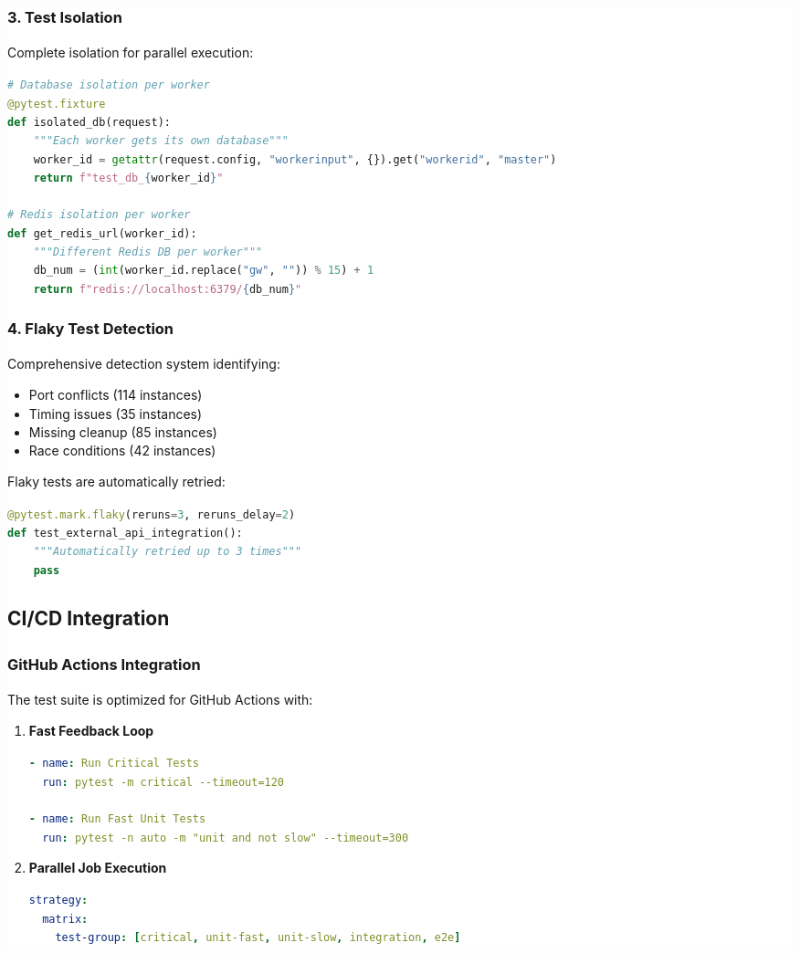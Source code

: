 ### 3. Test Isolation

Complete isolation for parallel execution:

```python
# Database isolation per worker
@pytest.fixture
def isolated_db(request):
    """Each worker gets its own database"""
    worker_id = getattr(request.config, "workerinput", {}).get("workerid", "master")
    return f"test_db_{worker_id}"

# Redis isolation per worker
def get_redis_url(worker_id):
    """Different Redis DB per worker"""
    db_num = (int(worker_id.replace("gw", "")) % 15) + 1
    return f"redis://localhost:6379/{db_num}"
```

### 4. Flaky Test Detection

Comprehensive detection system identifying:
- Port conflicts (114 instances)
- Timing issues (35 instances)
- Missing cleanup (85 instances)
- Race conditions (42 instances)

Flaky tests are automatically retried:
```python
@pytest.mark.flaky(reruns=3, reruns_delay=2)
def test_external_api_integration():
    """Automatically retried up to 3 times"""
    pass
```

## CI/CD Integration

### GitHub Actions Integration

The test suite is optimized for GitHub Actions with:

1. **Fast Feedback Loop**
   ```yaml
   - name: Run Critical Tests
     run: pytest -m critical --timeout=120
     
   - name: Run Fast Unit Tests  
     run: pytest -n auto -m "unit and not slow" --timeout=300
   ```

2. **Parallel Job Execution**
   ```yaml
   strategy:
     matrix:
       test-group: [critical, unit-fast, unit-slow, integration, e2e]
   ```
